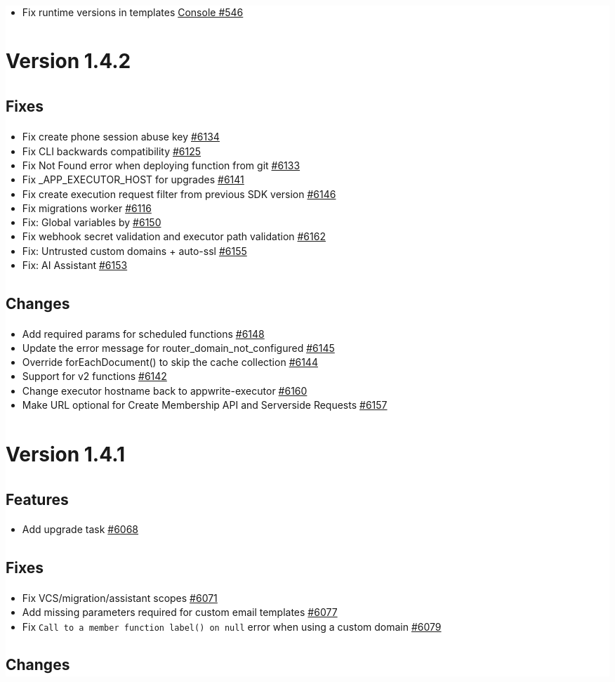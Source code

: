 - Fix runtime versions in templates [Console #546](https://github.com/appwrite/console/pull/546)

# Version 1.4.2

## Fixes

- Fix create phone session abuse key [#6134](https://github.com/appwrite/appwrite/pull/6134)
- Fix CLI backwards compatibility [#6125](https://github.com/appwrite/appwrite/pull/6125)
- Fix Not Found error when deploying function from git [#6133](https://github.com/appwrite/appwrite/pull/6133)
- Fix _APP_EXECUTOR_HOST for upgrades [#6141](https://github.com/appwrite/appwrite/pull/6141)
- Fix create execution request filter from previous SDK version [#6146](https://github.com/appwrite/appwrite/pull/6146)
- Fix migrations worker [#6116](https://github.com/appwrite/appwrite/pull/6116)
- Fix: Global variables by [#6150](https://github.com/appwrite/appwrite/pull/6150)
- Fix webhook secret validation and executor path validation [#6162](https://github.com/appwrite/appwrite/pull/6162)
- Fix: Untrusted custom domains + auto-ssl [#6155](https://github.com/appwrite/appwrite/pull/6155)
- Fix: AI Assistant [#6153](https://github.com/appwrite/appwrite/pull/6153)

## Changes
- Add required params for scheduled functions [#6148](https://github.com/appwrite/appwrite/pull/6148)
- Update the error message for router_domain_not_configured [#6145](https://github.com/appwrite/appwrite/pull/6145)
- Override forEachDocument() to skip the cache collection [#6144](https://github.com/appwrite/appwrite/pull/6144)
- Support for v2 functions [#6142](https://github.com/appwrite/appwrite/pull/6142)
- Change executor hostname back to appwrite-executor [#6160](https://github.com/appwrite/appwrite/pull/6160)
- Make URL optional for Create Membership API and Serverside Requests [#6157](https://github.com/appwrite/appwrite/pull/6157)

# Version 1.4.1

## Features

- Add upgrade task [#6068](https://github.com/appwrite/appwrite/pull/6068)

## Fixes

- Fix VCS/migration/assistant scopes [#6071](https://github.com/appwrite/appwrite/pull/6071)
- Add missing parameters required for custom email templates [#6077](https://github.com/appwrite/appwrite/pull/6077)
- Fix `Call to a member function label() on null` error when using a custom domain [#6079](https://github.com/appwrite/appwrite/pull/6079)

## Changes

